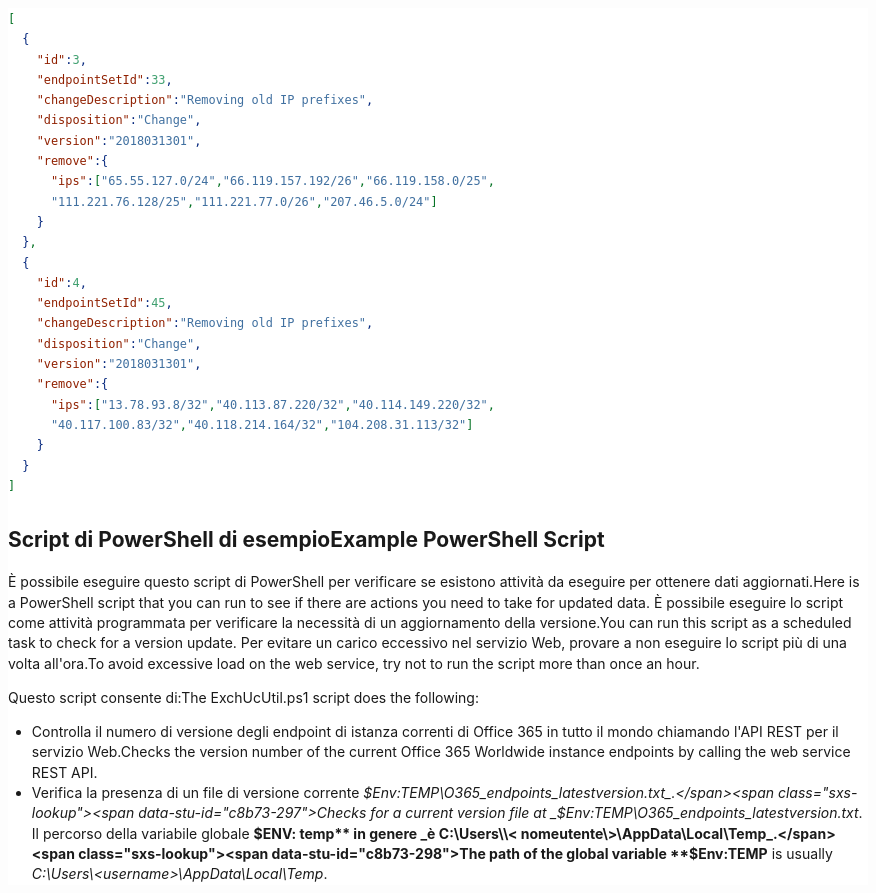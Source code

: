 ```json
[
  {
    "id":3,
    "endpointSetId":33,
    "changeDescription":"Removing old IP prefixes",
    "disposition":"Change",
    "version":"2018031301",
    "remove":{
      "ips":["65.55.127.0/24","66.119.157.192/26","66.119.158.0/25",
      "111.221.76.128/25","111.221.77.0/26","207.46.5.0/24"]
    }
  },
  {
    "id":4,
    "endpointSetId":45,
    "changeDescription":"Removing old IP prefixes",
    "disposition":"Change",
    "version":"2018031301",
    "remove":{
      "ips":["13.78.93.8/32","40.113.87.220/32","40.114.149.220/32",
      "40.117.100.83/32","40.118.214.164/32","104.208.31.113/32"]
    }
  }
]
```

## <a name="example-powershell-script"></a><span data-ttu-id="c8b73-291">Script di PowerShell di esempio</span><span class="sxs-lookup"><span data-stu-id="c8b73-291">Example PowerShell Script</span></span>

<span data-ttu-id="c8b73-292">È possibile eseguire questo script di PowerShell per verificare se esistono attività da eseguire per ottenere dati aggiornati.</span><span class="sxs-lookup"><span data-stu-id="c8b73-292">Here is a PowerShell script that you can run to see if there are actions you need to take for updated data.</span></span> <span data-ttu-id="c8b73-293">È possibile eseguire lo script come attività programmata per verificare la necessità di un aggiornamento della versione.</span><span class="sxs-lookup"><span data-stu-id="c8b73-293">You can run this script as a scheduled task to check for a version update.</span></span> <span data-ttu-id="c8b73-294">Per evitare un carico eccessivo nel servizio Web, provare a non eseguire lo script più di una volta all'ora.</span><span class="sxs-lookup"><span data-stu-id="c8b73-294">To avoid excessive load on the web service, try not to run the script more than once an hour.</span></span>

<span data-ttu-id="c8b73-295">Questo script consente di:</span><span class="sxs-lookup"><span data-stu-id="c8b73-295">The ExchUcUtil.ps1 script does the following:</span></span>

- <span data-ttu-id="c8b73-296">Controlla il numero di versione degli endpoint di istanza correnti di Office 365 in tutto il mondo chiamando l'API REST per il servizio Web.</span><span class="sxs-lookup"><span data-stu-id="c8b73-296">Checks the version number of the current Office 365 Worldwide instance endpoints by calling the web service REST API.</span></span>
- <span data-ttu-id="c8b73-297">Verifica la presenza di un file di versione corrente _$Env:TEMP\O365_endpoints_latestversion.txt_.</span><span class="sxs-lookup"><span data-stu-id="c8b73-297">Checks for a current version file at _$Env:TEMP\O365_endpoints_latestversion.txt_.</span></span> <span data-ttu-id="c8b73-298">Il percorso della variabile globale **$ENV: temp** in genere _è C:\Users\\< nomeutente\>\AppData\Local\Temp_.</span><span class="sxs-lookup"><span data-stu-id="c8b73-298">The path of the global variable **$Env:TEMP** is usually _C:\Users\\<username\>\AppData\Local\Temp_.</span></span>